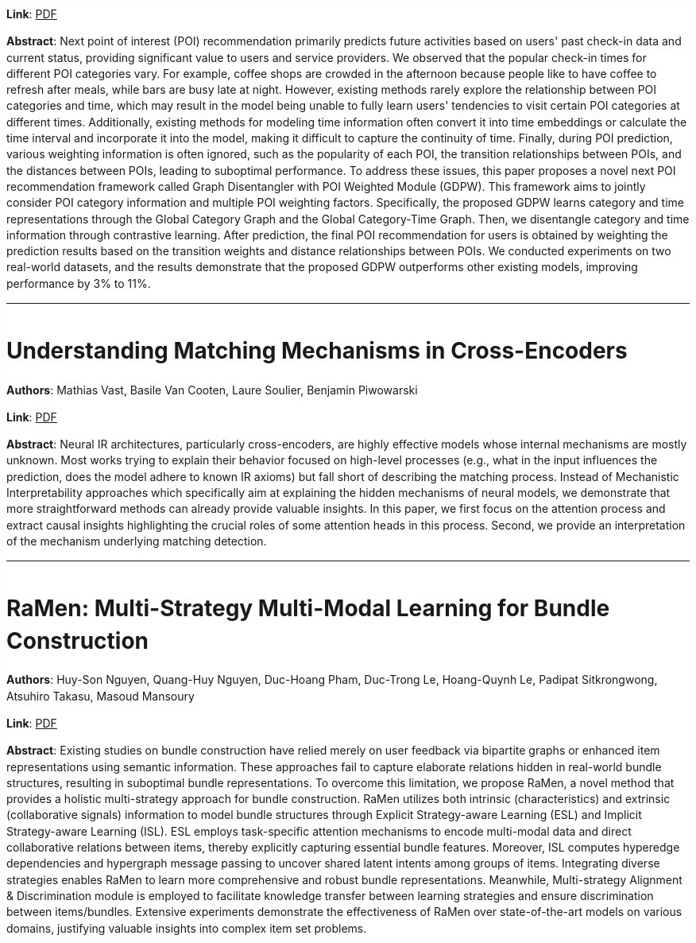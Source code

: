 **Link**: [PDF](https://arxiv.org/pdf/2507.14612)  

**Abstract**: Next point of interest (POI) recommendation primarily predicts future activities based on users' past check-in data and current status, providing significant value to users and service providers. We observed that the popular check-in times for different POI categories vary. For example, coffee shops are crowded in the afternoon because people like to have coffee to refresh after meals, while bars are busy late at night. However, existing methods rarely explore the relationship between POI categories and time, which may result in the model being unable to fully learn users' tendencies to visit certain POI categories at different times. Additionally, existing methods for modeling time information often convert it into time embeddings or calculate the time interval and incorporate it into the model, making it difficult to capture the continuity of time. Finally, during POI prediction, various weighting information is often ignored, such as the popularity of each POI, the transition relationships between POIs, and the distances between POIs, leading to suboptimal performance. To address these issues, this paper proposes a novel next POI recommendation framework called Graph Disentangler with POI Weighted Module (GDPW). This framework aims to jointly consider POI category information and multiple POI weighting factors. Specifically, the proposed GDPW learns category and time representations through the Global Category Graph and the Global Category-Time Graph. Then, we disentangle category and time information through contrastive learning. After prediction, the final POI recommendation for users is obtained by weighting the prediction results based on the transition weights and distance relationships between POIs. We conducted experiments on two real-world datasets, and the results demonstrate that the proposed GDPW outperforms other existing models, improving performance by 3% to 11%. 

---
# Understanding Matching Mechanisms in Cross-Encoders 

**Authors**: Mathias Vast, Basile Van Cooten, Laure Soulier, Benjamin Piwowarski  

**Link**: [PDF](https://arxiv.org/pdf/2507.14604)  

**Abstract**: Neural IR architectures, particularly cross-encoders, are highly effective models whose internal mechanisms are mostly unknown. Most works trying to explain their behavior focused on high-level processes (e.g., what in the input influences the prediction, does the model adhere to known IR axioms) but fall short of describing the matching process. Instead of Mechanistic Interpretability approaches which specifically aim at explaining the hidden mechanisms of neural models, we demonstrate that more straightforward methods can already provide valuable insights. In this paper, we first focus on the attention process and extract causal insights highlighting the crucial roles of some attention heads in this process. Second, we provide an interpretation of the mechanism underlying matching detection. 

---
# RaMen: Multi-Strategy Multi-Modal Learning for Bundle Construction 

**Authors**: Huy-Son Nguyen, Quang-Huy Nguyen, Duc-Hoang Pham, Duc-Trong Le, Hoang-Quynh Le, Padipat Sitkrongwong, Atsuhiro Takasu, Masoud Mansoury  

**Link**: [PDF](https://arxiv.org/pdf/2507.14361)  

**Abstract**: Existing studies on bundle construction have relied merely on user feedback via bipartite graphs or enhanced item representations using semantic information. These approaches fail to capture elaborate relations hidden in real-world bundle structures, resulting in suboptimal bundle representations. To overcome this limitation, we propose RaMen, a novel method that provides a holistic multi-strategy approach for bundle construction. RaMen utilizes both intrinsic (characteristics) and extrinsic (collaborative signals) information to model bundle structures through Explicit Strategy-aware Learning (ESL) and Implicit Strategy-aware Learning (ISL). ESL employs task-specific attention mechanisms to encode multi-modal data and direct collaborative relations between items, thereby explicitly capturing essential bundle features. Moreover, ISL computes hyperedge dependencies and hypergraph message passing to uncover shared latent intents among groups of items. Integrating diverse strategies enables RaMen to learn more comprehensive and robust bundle representations. Meanwhile, Multi-strategy Alignment & Discrimination module is employed to facilitate knowledge transfer between learning strategies and ensure discrimination between items/bundles. Extensive experiments demonstrate the effectiveness of RaMen over state-of-the-art models on various domains, justifying valuable insights into complex item set problems. 